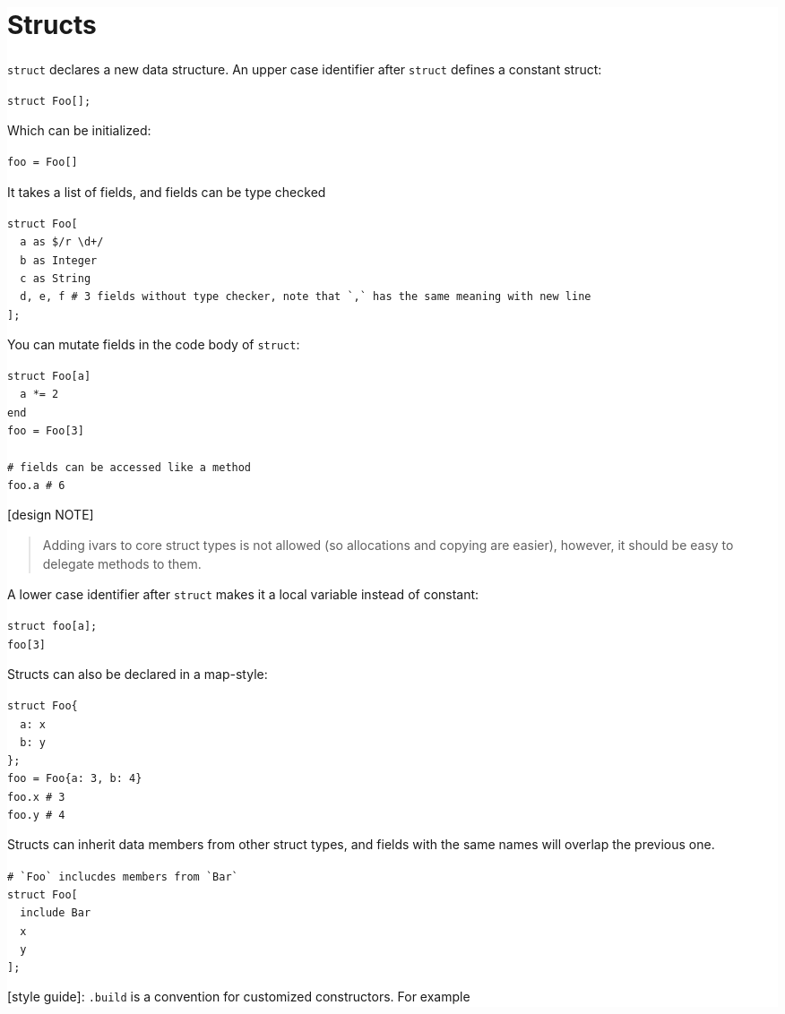 # Structs

`struct` declares a new data structure. An upper case identifier after `struct` defines a constant struct:

    struct Foo[];

Which can be initialized:

    foo = Foo[]

It takes a list of fields, and fields can be type checked

    struct Foo[
      a as $/r \d+/
      b as Integer
      c as String
      d, e, f # 3 fields without type checker, note that `,` has the same meaning with new line
    ];

You can mutate fields in the code body of `struct`:

    struct Foo[a]
      a *= 2
    end
    foo = Foo[3]

    # fields can be accessed like a method
    foo.a # 6

[design NOTE]

> Adding ivars to core struct types is not allowed (so allocations and copying are easier), however, it should be easy to delegate methods to them.

A lower case identifier after `struct` makes it a local variable instead of constant:

    struct foo[a];
    foo[3]

Structs can also be declared in a map-style:

    struct Foo{
      a: x
      b: y
    };
    foo = Foo{a: 3, b: 4}
    foo.x # 3
    foo.y # 4

Structs can inherit data members from other struct types, and fields with the same names will overlap the previous one.

    # `Foo` inclucdes members from `Bar`
    struct Foo[
      include Bar
      x
      y
    ];


[style guide]: `.build` is a convention for customized constructors. For example